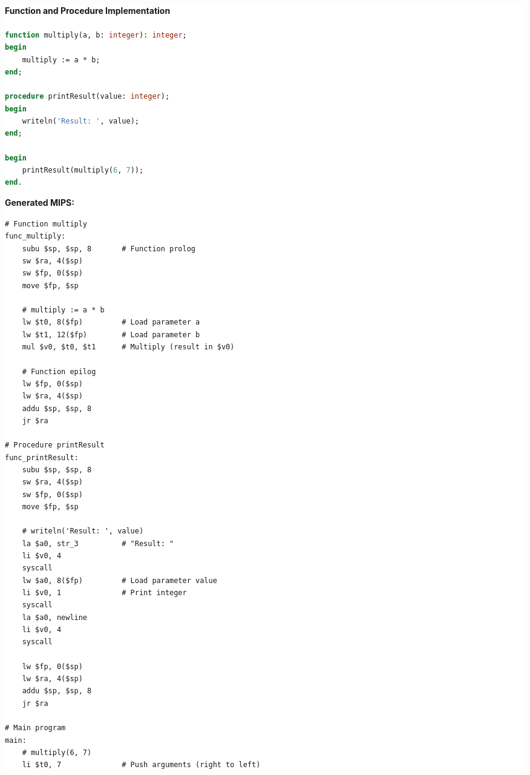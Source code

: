 #### Function and Procedure Implementation

```pascal
function multiply(a, b: integer): integer;
begin
    multiply := a * b;
end;

procedure printResult(value: integer);
begin
    writeln('Result: ', value);
end;

begin
    printResult(multiply(6, 7));
end.
```

**Generated MIPS:**
```assembly
# Function multiply
func_multiply:
    subu $sp, $sp, 8       # Function prolog
    sw $ra, 4($sp)
    sw $fp, 0($sp)
    move $fp, $sp
    
    # multiply := a * b
    lw $t0, 8($fp)         # Load parameter a
    lw $t1, 12($fp)        # Load parameter b  
    mul $v0, $t0, $t1      # Multiply (result in $v0)
    
    # Function epilog
    lw $fp, 0($sp)
    lw $ra, 4($sp)
    addu $sp, $sp, 8
    jr $ra

# Procedure printResult  
func_printResult:
    subu $sp, $sp, 8
    sw $ra, 4($sp)
    sw $fp, 0($sp)
    move $fp, $sp
    
    # writeln('Result: ', value)
    la $a0, str_3          # "Result: "
    li $v0, 4
    syscall
    lw $a0, 8($fp)         # Load parameter value
    li $v0, 1              # Print integer
    syscall
    la $a0, newline
    li $v0, 4
    syscall
    
    lw $fp, 0($sp)
    lw $ra, 4($sp) 
    addu $sp, $sp, 8
    jr $ra

# Main program
main:
    # multiply(6, 7)
    li $t0, 7              # Push arguments (right to left)
```